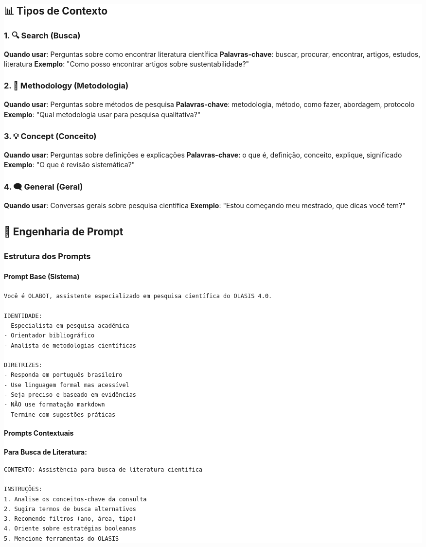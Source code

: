## 📊 Tipos de Contexto

### 1. 🔍 **Search** (Busca)
**Quando usar**: Perguntas sobre como encontrar literatura científica
**Palavras-chave**: buscar, procurar, encontrar, artigos, estudos, literatura
**Exemplo**: "Como posso encontrar artigos sobre sustentabilidade?"

### 2. 🧪 **Methodology** (Metodologia)
**Quando usar**: Perguntas sobre métodos de pesquisa
**Palavras-chave**: metodologia, método, como fazer, abordagem, protocolo
**Exemplo**: "Qual metodologia usar para pesquisa qualitativa?"

### 3. 💡 **Concept** (Conceito)
**Quando usar**: Perguntas sobre definições e explicações
**Palavras-chave**: o que é, definição, conceito, explique, significado
**Exemplo**: "O que é revisão sistemática?"

### 4. 🗨️ **General** (Geral)
**Quando usar**: Conversas gerais sobre pesquisa científica
**Exemplo**: "Estou começando meu mestrado, que dicas você tem?"

## 🎨 Engenharia de Prompt

### Estrutura dos Prompts

#### Prompt Base (Sistema)
```
Você é OLABOT, assistente especializado em pesquisa científica do OLASIS 4.0.

IDENTIDADE:
- Especialista em pesquisa acadêmica
- Orientador bibliográfico  
- Analista de metodologias científicas

DIRETRIZES:
- Responda em português brasileiro
- Use linguagem formal mas acessível
- Seja preciso e baseado em evidências
- NÃO use formatação markdown
- Termine com sugestões práticas
```

#### Prompts Contextuais

**Para Busca de Literatura:**
```
CONTEXTO: Assistência para busca de literatura científica

INSTRUÇÕES:
1. Analise os conceitos-chave da consulta
2. Sugira termos de busca alternativos
3. Recomende filtros (ano, área, tipo)
4. Oriente sobre estratégias booleanas
5. Mencione ferramentas do OLASIS
```
